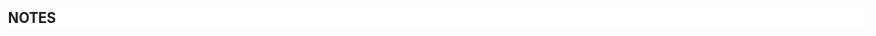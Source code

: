 #### **NOTES**

[^1]: [Girls told: ‘Work beside men’](http://eresources.nlb.gov.sg/newspapers/Digitised/Article/freepress19590704-1.2.56). (1959, July 4). <i>The Singapore Free Press</i>, p. 7. Retrieved from NewspaperSG.

[^2]: A derogatory term to describe someone who is weak or indecisive, lacking in character, directness, or moral or emotional strength, or weakly sentimental.

[^3]: *[The Singapore Free Press](http://eresources.nlb.gov.sg/newspapers/Digitised/Article/freepress19590704-1.2.56)*, 4 Jul 1959, p. 7.

[^4]: Lim, L.Y.C. (1982). *[Women in the Singapore economy](https://eservice.nlb.gov.sg/item_holding.aspx?bid=4080228)* (p. 25). Singapore: Chopmen Publishers. (Call no.: RSING 331.4095957 LIM)

[^5]: Saw, S.H. (2012). *[The population of Singapore](https://eservice.nlb.gov.sg/item_holding.aspx?bid=14383911)* (p. 276). Singapore: Institute of Southeast Asian Studies. (Call no.: RSING 304.6095957 SAW)

[^6]: Arumainathan, P. (1973). *[Report on the census of population 1970 Singapore](https://eservice.nlb.gov.sg/item_holding.aspx?bid=4648614)* (Vol. 1, pp. 180, 182). Singapore: Department of Statistics. (Call no.: RSING 312.095957 SIN)

[^7]: Lai, A.E. (Interviewer). (1985, April 18). *[Oral history interview with Chua Hui Neo](https://www.nas.gov.sg/archivesonline/Flipviewer/publish/3/3c70eb03-115e-11e3-83d5-0050568939ad-OHC001632_001/web/html5/index.html?launchlogo=tablet/OralHistoryInterviews_brandingLogo_.png&amp;&amp;pn=13)* [Transcript of MP3 recording no. 001632/04/01, p. 8]. Retrieved from National Archives of Singapore website.

[^8]: *[Oral history interview with Chua Hui Neo](https://www.nas.gov.sg/archivesonline/Flipviewer/publish/3/3c70eb03-115e-11e3-83d5-0050568939ad-OHC001632_001/web/html5/index.html?launchlogo=tablet/OralHistoryInterviews_brandingLogo_.png&amp;&amp;pn=13)*, 18 Apr 1985, p. 7.

[^9]: Purushotam, N. (2003). Silent witnesses: The ‘woman’ in the photograph (pp. 39–41). In K.B. Chan &amp; C.K. Tong (Eds.), *[Past times: A social history of Singapore](https://eservice.nlb.gov.sg/item_holding.aspx?bid=11800570)*. Singapore: Times Editions. (Call no.: RSING 959.57 PAS)

[^10]: Singapore. Department of Statistics. (1996). <i>Singapore, 1965–1995 statistical highlights: A review of 30 years’ development</i> (p. 20). Singapore: Department of Statistics, Ministry of Trade &amp; Industry. (Not available in NLB holdings)

[^11]: Singapore. Department of Statistics, 1996, p. 20.

[^12]: Pwu, L.J., Campbell, K., &amp; Chia-Chan, A. (1999). *[The 3 paradoxes: Working women in Singapore ](https://eservice.nlb.gov.sg/item_holding.aspx?bid=9379053)*(p. 3).  Singapore: Association of Women for Action and Research. (Call no.: RSING 305.4 LEE)

[^13]: People’s Action Party. (1959). <i>The tasks ahead, PAP’s five year plan 1959–1964</i> (Part 1, p. 7). Singapore: The Party. (Not available in NLB holdings)

[^14]: Ghim, P. (1994, March). The Singapore Council of Women and the women’s movement. <i>Journal of Southeast Asian Studies</i>, 25 (1), 112–140, p. 134. Retrieved from JSTOR via NLB’s [eResources](https://eresources.nlb.gov.sg/main/) website.

[^15]: [Pwu, Campbell &amp; Chia](https://eservice.nlb.gov.sg/item_holding.aspx?bid=9379053), 1999, p. 39.

[^16]: Lyons, L. (2004). *[A state of ambivalence: The feminist movement in Singapore](https://eservice.nlb.gov.sg/item_holding.aspx?bid=12349008)* (p. 27). Leiden: Brill. (Call no.: RSING 305.42095957 LYO)

[^17]: Wong, A.K., &amp; Leong, W.K. (Eds.). (1993). *[Singapore women: Three decades of change](https://eservice.nlb.gov.sg/item_holding.aspx?bid=6442564)* (pp. 256–257). Singapore: Times Academic Press. (Call no.: RSING 305.42095957 SIN)

[^18]: [Wong &amp; Leong](https://eservice.nlb.gov.sg/item_holding.aspx?bid=6442564), 1993, pp. 256–257.

[^19]: [Pwu, Campbell &amp; Chia](https://eservice.nlb.gov.sg/item_holding.aspx?bid=9379053), 1999, p. 13.

[^20]: [‘Come out of your domestic shells’ call to women](http://eresources.nlb.gov.sg/newspapers/Digitised/Article/straitstimes19680314-1.2.32). (1968, March 14). <i>The Straits Times</i>, p. 5. Retrieved from NewspaperSG.

[^21]: *[The Straits Times](http://eresources.nlb.gov.sg/newspapers/Digitised/Article/straitstimes19680314-1.2.32)*, 14 Mar 1968, p. 5.

[^22]: Lim, L., &amp; Pang, E.F. (1986). *[Trade, employment and industrialisation in Singapore](https://eservice.nlb.gov.sg/item_holding.aspx?bid=4139357)* (p. 17). Geneva, Switzerland: International Labour Organisation. (Call no.: RSING 330.95957 LIM)

[^23]: [Lim &amp; Pang](https://eservice.nlb.gov.sg/item_holding.aspx?bid=4139357), 1986, p. 5.

[^24]: [Lim &amp; Pang](https://eservice.nlb.gov.sg/item_holding.aspx?bid=4139357), 1986, p. 7.

[^25]: Khoo, C.K. (1981). *[Census of population 1980 Singapore. Release No. 4, Economic characteristics](https://eservice.nlb.gov.sg/item_holding.aspx?bid=4181626)* (p. 13). Singapore: Department of Statistics. (Call no.: RSING 312.095957 CEN)

[^26]: [Lim](https://eservice.nlb.gov.sg/item_holding.aspx?bid=4080228), 1982, p. 6.

[^27]: [Lim](https://eservice.nlb.gov.sg/item_holding.aspx?bid=4080228), 1982, pp. 10–12; Wong, A.K. (1980). *[Economic development and women’s place: Women in Singapore](https://eservice.nlb.gov.sg/item_holding.aspx?bid=4138744)* (p. 10). London: Change International Report. (Call no.: RSING 301.412095957 WON)

[^28]: [Lim](https://eservice.nlb.gov.sg/item_holding.aspx?bid=4080228), 1982, pp. 10–12.

[^29]: Wong, A.K. (1981, Winter). Planned development, social stratification, and the sexual division of labour in Singapore. <i>Signs</i>, 7 (2), 434–452, p. 441. Retrieved from JSTOR via NLB’s [eResources](https://eresources.nlb.gov.sg/main/) website.

[^30]: Toh, T.S. (1971). *[Increasing Singapore’s effective supply of labour](https://eservice.nlb.gov.sg/item_holding.aspx?bid=4648614)* (p. iii). Singapore: National Productivity Centre. (Call no.: RCLOS 331.12095957 TOH)


[^31]: [Saw](https://eservice.nlb.gov.sg/item_holding.aspx?bid=14383911), 2012, p. 278.
[^32]: [Arumainathan](https://eservice.nlb.gov.sg/item_holding.aspx?bid=4648614), 1970, p. 65.
[^33]: [Toh](https://eservice.nlb.gov.sg/item_holding.aspx?bid=4648614), 1971, pp. iii, 5.
[^34]: Wong, A.K. (1975). *[Women in modern Singapore](https://eservice.nlb.gov.sg/item_holding.aspx?bid=875315)* (p. 33). Singapore: Singapore University Education Press. (Call no.: RSING 301.412095957 WON)
[^35]: [Khoo](https://eservice.nlb.gov.sg/item_holding.aspx?bid=4181626), 1981, p. 2.
[^36]: [Girls urged to work as hard as the boys](http://eresources.nlb.gov.sg/newspapers/Digitised/Article/straitstimes19680727-1.2.30). (1968, July 27). <i>The Straits Times</i>, p. 4. Retrieved from NewspaperSG.
[^37]: Lai, A.E. (Interviewer). (1985, April 18). *[Oral history interview with Chua Hui Neo](https://www.nas.gov.sg/archivesonline/Flipviewer/publish/d/d7dbdfea-115f-11e3-83d5-0050568939ad-OHC001632_004/web/html5/index.html?launchlogo=tablet/OralHistoryInterviews_brandingLogo_.png)* [Transcript of MP3 recording no. 001632/04/04, p. 66]. Retrieved from National Archives of Singapore website.
[^38]: Prevailing gender segregation in education where young females tended to pass up technical training, which was a stream dominated by males, in favour of academic or commercial studies. See Wong, winter 1981, p. 445.
[^39]: Wong, winter 1981, p. 442.
[^40]: Seow, P.L. (1965). *[Report of new life in new homes](https://eservice.nlb.gov.sg/item_holding.aspx?bid=4980835)* (p. 42). Singapore: Persatuan Wanita Singapura. (Call no.: RCLOS 331.833 PER)
[^41]: [Seow](https://eservice.nlb.gov.sg/item_holding.aspx?bid=4980835), 1965, p. 42.
[^42]: [Seow](https://eservice.nlb.gov.sg/item_holding.aspx?bid=4980835), 1965, p. 42.
[^43]: Singapore. Department of Statistics. (2014). *Households &amp; housing (table) key demographic indicators*, 1970–2013. Retrieved from Singapore Department of Statistics website. 
[^44]: Salaff, J.W. (1988). *[State and family in Singapore: Restructuring an industrial society](https://eservice.nlb.gov.sg/item_holding.aspx?bid=4493502)* (p. 30). Ithaca: Cornell University Press. (Call no.: RSING 406.85095957 SAL)
[^45]: Salaff, J.W., &amp; Wong, A.K. (1984). Women’s work: Factory, family and social class in an industrialising order (pp. 189–214). In G.W. Jones (Ed.), *[Women in the urban and industrial workforce: Southeast and East Asia](https://eservice.nlb.gov.sg/item_holding.aspx?bid=3446995)*. Canberra: Australian National University. (Call no.: RSING 331.40949 WOM)
[^46]: [Toh](https://eservice.nlb.gov.sg/item_holding.aspx?bid=4648614), 1971, p. 16.
[^47]: Wong, L.W. (1972, October 29). [Quiet revolution in modern homes](http://eresources.nlb.gov.sg/newspapers/Digitised/Article/straitstimes19721029-1.2.84.1). <i>The Straits Times</i>, p. 22; [Electrical goods find ready markets abroad](http://eresources.nlb.gov.sg/newspapers/Digitised/Article/straitstimes19771120-1.2.106.11.7). (1977, November 20). <i>The Straits Times</i>, p. 12. Retrieved from NewspaperSG.
[^48]: [Lim](https://eservice.nlb.gov.sg/item_holding.aspx?bid=4080228), 1982, p. 5.
[^49]: Wong, A.K. (1979). Women’s status and changing family values (pp. 44–55). In E. Kuo &amp; A.K. Wong (Eds.), *[The contemporary family in Singapore: Structure and change](https://eservice.nlb.gov.sg/item_holding.aspx?bid=4081987)* (pp. 40–61). Singapore: Singapore University Press. (Call no.: RSING 301.42095957 CON); Singapore. Ministry of Social Affairs. Research Branch. (1984). *[Report on national survey on married women, their role in the family and society](https://eservice.nlb.gov.sg/item_holding.aspx?bid=4082439)* (p. 138). Singapore: Research Branch, Ministry of Social Affairs. (Call no.: RSING 301.412095957 REP)
[^50]: [Salaff &amp; Wong](https://eservice.nlb.gov.sg/item_holding.aspx?bid=3446995), 1984, pp. 202–203.
[^51]: [Salaff &amp; Wong](https://eservice.nlb.gov.sg/item_holding.aspx?bid=3446995), 1984, pp. 200, 209, 213.
[^52]: [Men and women share the same views on night work](http://eresources.nlb.gov.sg/newspapers/Digitised/Article/straitstimes19800505-1.2.38). (1980, May 5). <i>The Straits Times</i>, p. 8. Retrieved from NewspaperSG.
[^53]: Ong, K.B. (1972, June 6). [Housewife by day, worker by night](http://eresources.nlb.gov.sg/newspapers/Digitised/Article/straitstimes19720606-1.2.115.1). <i>The Straits Times</i>, p. 14; Wee, C. (1980, May 25). [Why housewives are opting for part-time work](http://eresources.nlb.gov.sg/newspapers/Digitised/Article/straitstimes19800525-1.2.36). <i>The Straits Times</i>, p. 5. Retrieved from NewspaperSG.
[^54]: [Salaff &amp; Wong](https://eservice.nlb.gov.sg/item_holding.aspx?bid=3446995), 1984, p. 213.
[^55]: [Women here have important role, says Puan Aishah](http://eresources.nlb.gov.sg/newspapers/Digitised/Article/straitstimes19620427-1.2.36). (1962, April 27). <i>The Straits Times</i>, p. 4. Retrieved from NewspaperSG.
[^56]: *[The Straits Times](http://eresources.nlb.gov.sg/newspapers/Digitised/Article/straitstimes19680727-1.2.30)*, 27 Jul 1968, p. 4.
[^57]: Purushotam, N. (2004). Women and knowledge/power: Notes on the Singaporean dilemma (p. 329). In K.C. Ban, A. Pakir &amp; C.K. Tong (Eds.), *[Imagining Singapore](https://eservice.nlb.gov.sg/item_holding.aspx?bid=12272896)* (pp. 328–364). Singapore: Eastern Universities Press. (Call no.: RSING 959.57 IMA)